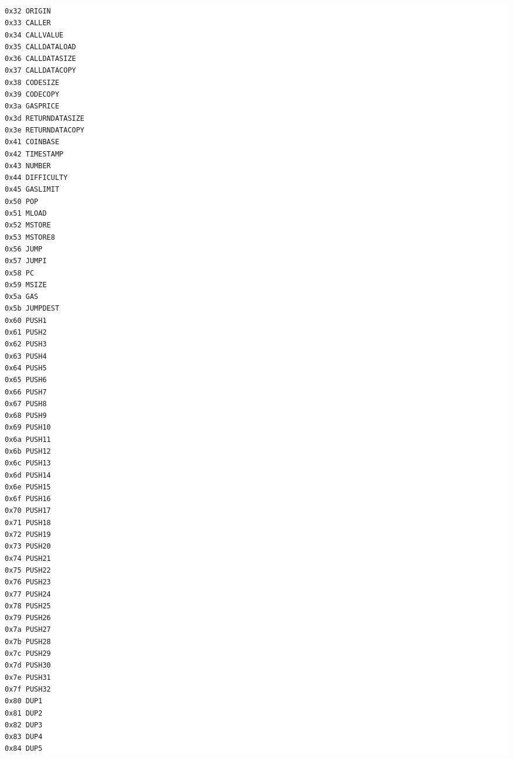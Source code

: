 ```
0x32 ORIGIN
0x33 CALLER
0x34 CALLVALUE
0x35 CALLDATALOAD
0x36 CALLDATASIZE
0x37 CALLDATACOPY
0x38 CODESIZE
0x39 CODECOPY
0x3a GASPRICE
0x3d RETURNDATASIZE
0x3e RETURNDATACOPY
0x41 COINBASE
0x42 TIMESTAMP
0x43 NUMBER
0x44 DIFFICULTY
0x45 GASLIMIT
0x50 POP
0x51 MLOAD
0x52 MSTORE
0x53 MSTORE8
0x56 JUMP
0x57 JUMPI
0x58 PC
0x59 MSIZE
0x5a GAS
0x5b JUMPDEST
0x60 PUSH1
0x61 PUSH2
0x62 PUSH3
0x63 PUSH4
0x64 PUSH5
0x65 PUSH6
0x66 PUSH7
0x67 PUSH8
0x68 PUSH9
0x69 PUSH10
0x6a PUSH11
0x6b PUSH12
0x6c PUSH13
0x6d PUSH14
0x6e PUSH15
0x6f PUSH16
0x70 PUSH17
0x71 PUSH18
0x72 PUSH19
0x73 PUSH20
0x74 PUSH21
0x75 PUSH22
0x76 PUSH23
0x77 PUSH24
0x78 PUSH25
0x79 PUSH26
0x7a PUSH27
0x7b PUSH28
0x7c PUSH29
0x7d PUSH30
0x7e PUSH31
0x7f PUSH32
0x80 DUP1
0x81 DUP2
0x82 DUP3
0x83 DUP4
0x84 DUP5
```